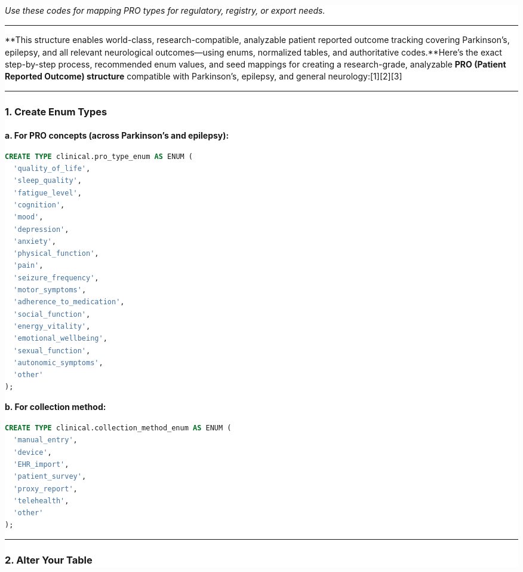 *Use these codes for mapping PRO types for regulatory, registry, or export needs.*

***

**This structure enables world-class, research-compatible, analyzable patient reported outcome tracking covering Parkinson’s, epilepsy, and all relevant neurological outcomes—using enums, normalized tables, and authoritative codes.**Here’s the exact step-by-step process, recommended enum values, and seed mappings for creating a research-grade, analyzable **PRO (Patient Reported Outcome) structure** compatible with Parkinson’s, epilepsy, and general neurology:[1][2][3]

***

### 1. Create Enum Types

**a. For PRO concepts (across Parkinson’s and epilepsy):**
```sql
CREATE TYPE clinical.pro_type_enum AS ENUM (
  'quality_of_life',
  'sleep_quality',
  'fatigue_level',
  'cognition',
  'mood',
  'depression',
  'anxiety',
  'physical_function',
  'pain',
  'seizure_frequency',
  'motor_symptoms',
  'adherence_to_medication',
  'social_function',
  'energy_vitality',
  'emotional_wellbeing',
  'sexual_function',
  'autonomic_symptoms',
  'other'
);
```

**b. For collection method:**
```sql
CREATE TYPE clinical.collection_method_enum AS ENUM (
  'manual_entry',
  'device',
  'EHR_import',
  'patient_survey',
  'proxy_report',
  'telehealth',
  'other'
);
```

***

### 2. Alter Your Table

